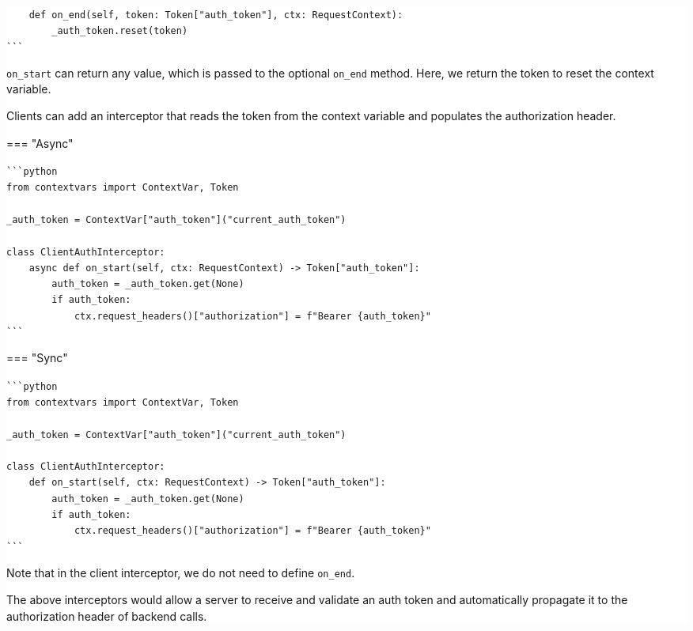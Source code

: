         def on_end(self, token: Token["auth_token"], ctx: RequestContext):
            _auth_token.reset(token)
    ```

`on_start` can return any value, which is passed to the optional `on_end` method. Here, we
return the token to reset the context variable.

Clients can add an interceptor that reads the token from the context variable and populates
the authorization header.

=== "Async"

    ```python
    from contextvars import ContextVar, Token

    _auth_token = ContextVar["auth_token"]("current_auth_token")

    class ClientAuthInterceptor:
        async def on_start(self, ctx: RequestContext) -> Token["auth_token"]:
            auth_token = _auth_token.get(None)
            if auth_token:
                ctx.request_headers()["authorization"] = f"Bearer {auth_token}"
    ```

=== "Sync"

    ```python
    from contextvars import ContextVar, Token

    _auth_token = ContextVar["auth_token"]("current_auth_token")

    class ClientAuthInterceptor:
        def on_start(self, ctx: RequestContext) -> Token["auth_token"]:
            auth_token = _auth_token.get(None)
            if auth_token:
                ctx.request_headers()["authorization"] = f"Bearer {auth_token}"
    ```

Note that in the client interceptor, we do not need to define `on_end`.

The above interceptors would allow a server to receive and validate an auth token and automatically
propagate it to the authorization header of backend calls.
